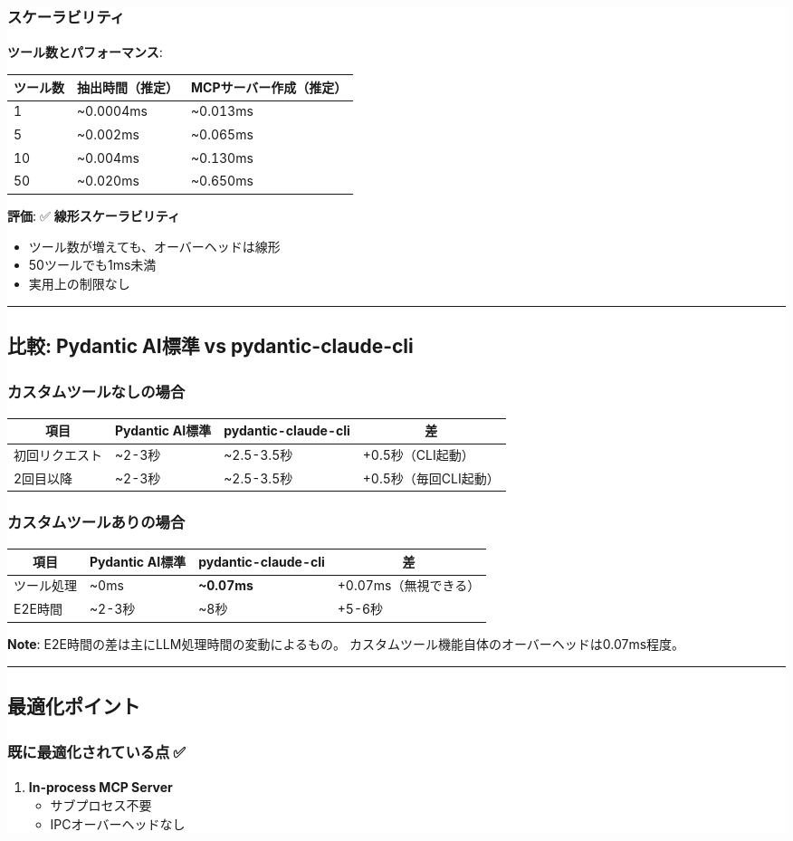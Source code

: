 
### スケーラビリティ

**ツール数とパフォーマンス**:

| ツール数 | 抽出時間（推定） | MCPサーバー作成（推定） |
|---------|----------------|----------------------|
| 1 | ~0.0004ms | ~0.013ms |
| 5 | ~0.002ms | ~0.065ms |
| 10 | ~0.004ms | ~0.130ms |
| 50 | ~0.020ms | ~0.650ms |

**評価**: ✅ **線形スケーラビリティ**
- ツール数が増えても、オーバーヘッドは線形
- 50ツールでも1ms未満
- 実用上の制限なし

---

## 比較: Pydantic AI標準 vs pydantic-claude-cli

### カスタムツールなしの場合

| 項目 | Pydantic AI標準 | pydantic-claude-cli | 差 |
|------|----------------|---------------------|---|
| 初回リクエスト | ~2-3秒 | ~2.5-3.5秒 | +0.5秒（CLI起動） |
| 2回目以降 | ~2-3秒 | ~2.5-3.5秒 | +0.5秒（毎回CLI起動） |

### カスタムツールありの場合

| 項目 | Pydantic AI標準 | pydantic-claude-cli | 差 |
|------|----------------|---------------------|---|
| ツール処理 | ~0ms | **~0.07ms** | +0.07ms（無視できる） |
| E2E時間 | ~2-3秒 | ~8秒 | +5-6秒 |

**Note**: E2E時間の差は主にLLM処理時間の変動によるもの。
カスタムツール機能自体のオーバーヘッドは0.07ms程度。

---

## 最適化ポイント

### 既に最適化されている点 ✅

1. **In-process MCP Server**
   - サブプロセス不要
   - IPCオーバーヘッドなし
